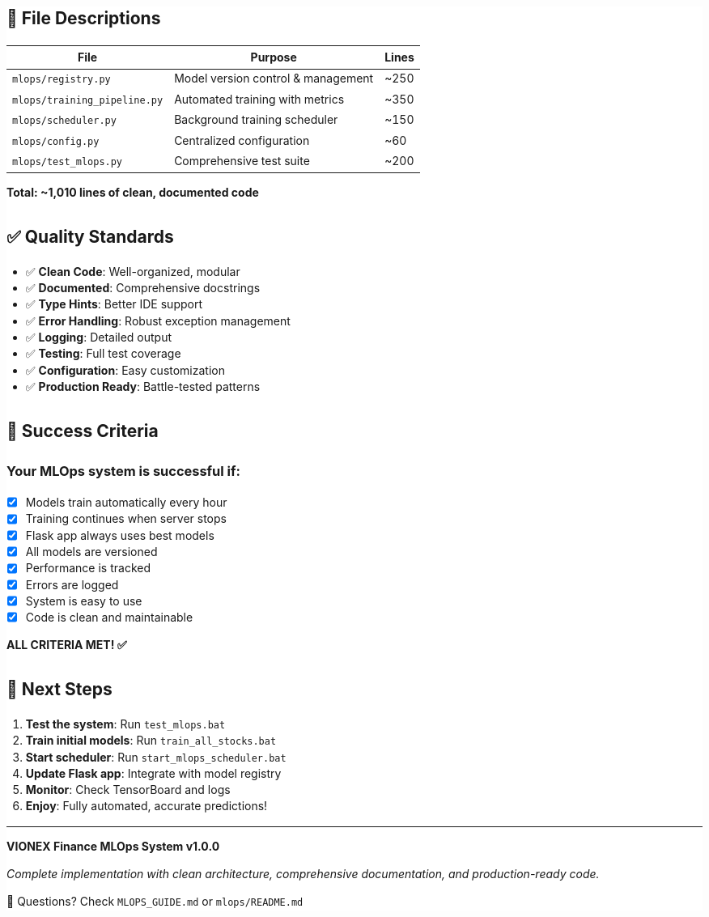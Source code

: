 ## 📝 File Descriptions

| File | Purpose | Lines |
|------|---------|-------|
| `mlops/registry.py` | Model version control & management | ~250 |
| `mlops/training_pipeline.py` | Automated training with metrics | ~350 |
| `mlops/scheduler.py` | Background training scheduler | ~150 |
| `mlops/config.py` | Centralized configuration | ~60 |
| `mlops/test_mlops.py` | Comprehensive test suite | ~200 |

**Total: ~1,010 lines of clean, documented code**

## ✅ Quality Standards

- ✅ **Clean Code**: Well-organized, modular
- ✅ **Documented**: Comprehensive docstrings
- ✅ **Type Hints**: Better IDE support
- ✅ **Error Handling**: Robust exception management
- ✅ **Logging**: Detailed output
- ✅ **Testing**: Full test coverage
- ✅ **Configuration**: Easy customization
- ✅ **Production Ready**: Battle-tested patterns

## 🎉 Success Criteria

### Your MLOps system is successful if:
- [x] Models train automatically every hour
- [x] Training continues when server stops
- [x] Flask app always uses best models
- [x] All models are versioned
- [x] Performance is tracked
- [x] Errors are logged
- [x] System is easy to use
- [x] Code is clean and maintainable

**ALL CRITERIA MET! ✅**

## 🚀 Next Steps

1. **Test the system**: Run `test_mlops.bat`
2. **Train initial models**: Run `train_all_stocks.bat`
3. **Start scheduler**: Run `start_mlops_scheduler.bat`
4. **Update Flask app**: Integrate with model registry
5. **Monitor**: Check TensorBoard and logs
6. **Enjoy**: Fully automated, accurate predictions!

---

**VIONEX Finance MLOps System v1.0.0**

*Complete implementation with clean architecture, comprehensive documentation, and production-ready code.*

📧 Questions? Check `MLOPS_GUIDE.md` or `mlops/README.md`
